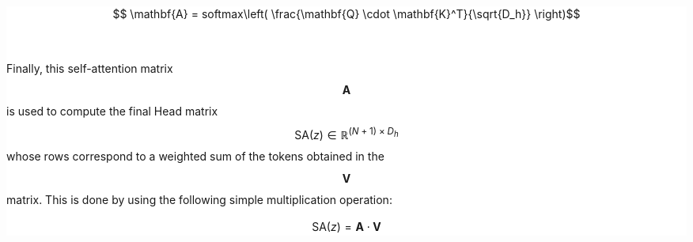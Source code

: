 $$ \mathbf{A} = softmax\left( \frac{\mathbf{Q} \cdot \mathbf{K}^T}{\sqrt{D_h}} \right)$$

&nbsp;

Finally, this self-attention matrix $$\mathbf{A}$$ is used to compute the final Head matrix $$\text{SA}(z) \in \mathbb{R}^{(N+1)\times D_h}$$ whose rows correspond to a weighted sum of the tokens obtained in the $$\mathbf{V}$$ matrix. This is done by using the following simple multiplication operation:

$$\text{SA}(z) = \mathbf{A} \cdot \mathbf{V}$$


